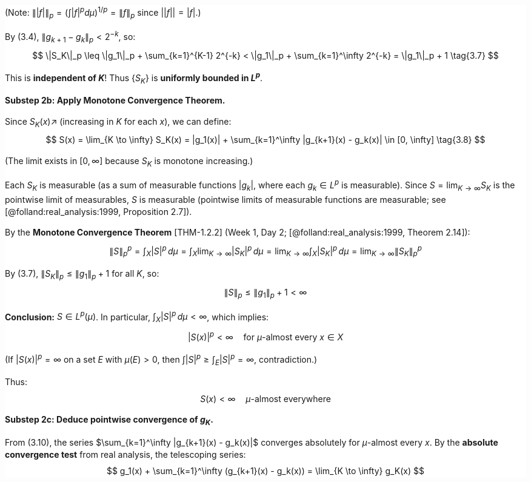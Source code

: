(Note: $\||f|\|_p = \left(\int |f|^p d\mu\right)^{1/p} = \|f\|_p$ since $||f|| = |f|$.)

By (3.4), $\|g_{k+1} - g_k\|_p < 2^{-k}$, so:
$$
\|S_K\|_p \leq \|g_1\|_p + \sum_{k=1}^{K-1} 2^{-k} < \|g_1\|_p + \sum_{k=1}^\infty 2^{-k} = \|g_1\|_p + 1 \tag{3.7}
$$

This is **independent of $K$**! Thus $\{S_K\}$ is **uniformly bounded in $L^p$**.

**Substep 2b: Apply Monotone Convergence Theorem.**

Since $S_K(x) \nearrow$ (increasing in $K$ for each $x$), we can define:
$$
S(x) = \lim_{K \to \infty} S_K(x) = |g_1(x)| + \sum_{k=1}^\infty |g_{k+1}(x) - g_k(x)| \in [0, \infty] \tag{3.8}
$$

(The limit exists in $[0, \infty]$ because $S_K$ is monotone increasing.)

Each $S_K$ is measurable (as a sum of measurable functions $|g_k|$, where each $g_k \in L^p$ is measurable). Since $S = \lim_{K \to \infty} S_K$ is the pointwise limit of measurables, $S$ is measurable (pointwise limits of measurable functions are measurable; see [@folland:real_analysis:1999, Proposition 2.7]).

By the **Monotone Convergence Theorem** [THM-1.2.2] (Week 1, Day 2; [@folland:real_analysis:1999, Theorem 2.14]):
$$
\|S\|_p^p = \int_X |S|^p \, d\mu = \int_X \lim_{K \to \infty} |S_K|^p \, d\mu = \lim_{K \to \infty} \int_X |S_K|^p \, d\mu = \lim_{K \to \infty} \|S_K\|_p^p
$$

By (3.7), $\|S_K\|_p \leq \|g_1\|_p + 1$ for all $K$, so:
$$
\|S\|_p \leq \|g_1\|_p + 1 < \infty \tag{3.9}
$$

**Conclusion:** $S \in L^p(\mu)$. In particular, $\int_X |S|^p \, d\mu < \infty$, which implies:
$$
|S(x)|^p < \infty \quad \text{for } \mu\text{-almost every } x \in X
$$

(If $|S(x)|^p = \infty$ on a set $E$ with $\mu(E) > 0$, then $\int |S|^p \geq \int_E |S|^p = \infty$, contradiction.)

Thus:
$$
S(x) < \infty \quad \mu\text{-almost everywhere} \tag{3.10}
$$

**Substep 2c: Deduce pointwise convergence of $g_K$.**

From (3.10), the series $\sum_{k=1}^\infty |g_{k+1}(x) - g_k(x)|$ converges absolutely for $\mu$-almost every $x$. By the **absolute convergence test** from real analysis, the telescoping series:
$$
g_1(x) + \sum_{k=1}^\infty (g_{k+1}(x) - g_k(x)) = \lim_{K \to \infty} g_K(x)
$$
